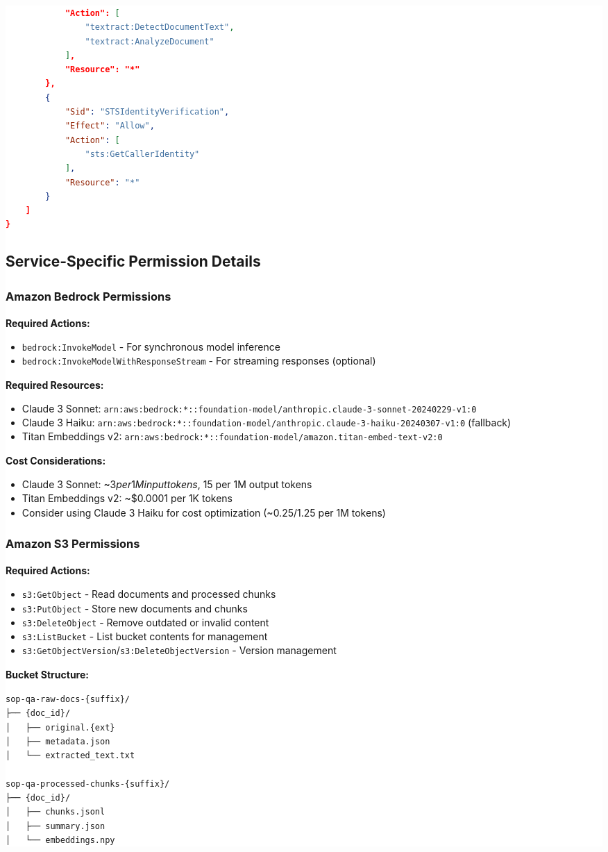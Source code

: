 ```json
            "Action": [
                "textract:DetectDocumentText",
                "textract:AnalyzeDocument"
            ],
            "Resource": "*"
        },
        {
            "Sid": "STSIdentityVerification",
            "Effect": "Allow",
            "Action": [
                "sts:GetCallerIdentity"
            ],
            "Resource": "*"
        }
    ]
}
```

## Service-Specific Permission Details

### Amazon Bedrock Permissions

**Required Actions:**
- `bedrock:InvokeModel` - For synchronous model inference
- `bedrock:InvokeModelWithResponseStream` - For streaming responses (optional)

**Required Resources:**
- Claude 3 Sonnet: `arn:aws:bedrock:*::foundation-model/anthropic.claude-3-sonnet-20240229-v1:0`
- Claude 3 Haiku: `arn:aws:bedrock:*::foundation-model/anthropic.claude-3-haiku-20240307-v1:0` (fallback)
- Titan Embeddings v2: `arn:aws:bedrock:*::foundation-model/amazon.titan-embed-text-v2:0`

**Cost Considerations:**
- Claude 3 Sonnet: ~$3 per 1M input tokens, ~$15 per 1M output tokens
- Titan Embeddings v2: ~$0.0001 per 1K tokens
- Consider using Claude 3 Haiku for cost optimization (~$0.25/$1.25 per 1M tokens)

### Amazon S3 Permissions

**Required Actions:**
- `s3:GetObject` - Read documents and processed chunks
- `s3:PutObject` - Store new documents and chunks
- `s3:DeleteObject` - Remove outdated or invalid content
- `s3:ListBucket` - List bucket contents for management
- `s3:GetObjectVersion`/`s3:DeleteObjectVersion` - Version management

**Bucket Structure:**
```
sop-qa-raw-docs-{suffix}/
├── {doc_id}/
│   ├── original.{ext}
│   ├── metadata.json
│   └── extracted_text.txt

sop-qa-processed-chunks-{suffix}/
├── {doc_id}/
│   ├── chunks.jsonl
│   ├── summary.json
│   └── embeddings.npy
```

